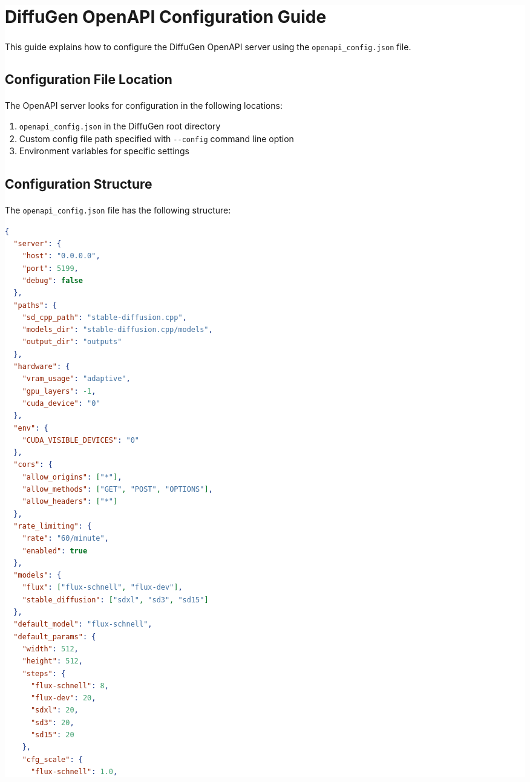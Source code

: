 # DiffuGen OpenAPI Configuration Guide

This guide explains how to configure the DiffuGen OpenAPI server using the `openapi_config.json` file.

## Configuration File Location

The OpenAPI server looks for configuration in the following locations:

1. `openapi_config.json` in the DiffuGen root directory
2. Custom config file path specified with `--config` command line option
3. Environment variables for specific settings

## Configuration Structure

The `openapi_config.json` file has the following structure:

```json
{
  "server": {
    "host": "0.0.0.0",
    "port": 5199,
    "debug": false
  },
  "paths": {
    "sd_cpp_path": "stable-diffusion.cpp",
    "models_dir": "stable-diffusion.cpp/models",
    "output_dir": "outputs"
  },
  "hardware": {
    "vram_usage": "adaptive",
    "gpu_layers": -1,
    "cuda_device": "0"
  },
  "env": {
    "CUDA_VISIBLE_DEVICES": "0"
  },
  "cors": {
    "allow_origins": ["*"],
    "allow_methods": ["GET", "POST", "OPTIONS"],
    "allow_headers": ["*"]
  },
  "rate_limiting": {
    "rate": "60/minute",
    "enabled": true
  },
  "models": {
    "flux": ["flux-schnell", "flux-dev"],
    "stable_diffusion": ["sdxl", "sd3", "sd15"]
  },
  "default_model": "flux-schnell",
  "default_params": {
    "width": 512,
    "height": 512,
    "steps": {
      "flux-schnell": 8,
      "flux-dev": 20,
      "sdxl": 20,
      "sd3": 20,
      "sd15": 20
    },
    "cfg_scale": {
      "flux-schnell": 1.0,
```